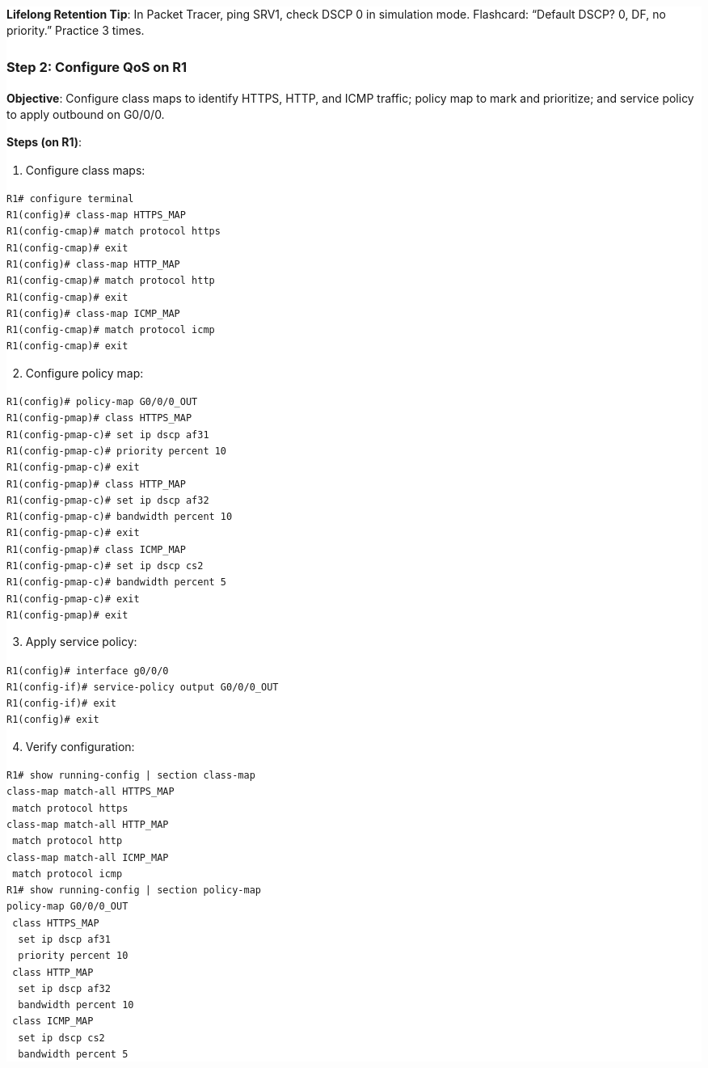 **Lifelong Retention Tip**: In Packet Tracer, ping SRV1, check DSCP 0 in simulation mode. Flashcard: “Default DSCP? 0, DF, no priority.” Practice 3 times.

### Step 2: Configure QoS on R1
**Objective**: Configure class maps to identify HTTPS, HTTP, and ICMP traffic; policy map to mark and prioritize; and service policy to apply outbound on G0/0/0.

**Steps (on R1)**:
1. Configure class maps:
```plaintext
R1# configure terminal
R1(config)# class-map HTTPS_MAP
R1(config-cmap)# match protocol https
R1(config-cmap)# exit
R1(config)# class-map HTTP_MAP
R1(config-cmap)# match protocol http
R1(config-cmap)# exit
R1(config)# class-map ICMP_MAP
R1(config-cmap)# match protocol icmp
R1(config-cmap)# exit
```
2. Configure policy map:
```plaintext
R1(config)# policy-map G0/0/0_OUT
R1(config-pmap)# class HTTPS_MAP
R1(config-pmap-c)# set ip dscp af31
R1(config-pmap-c)# priority percent 10
R1(config-pmap-c)# exit
R1(config-pmap)# class HTTP_MAP
R1(config-pmap-c)# set ip dscp af32
R1(config-pmap-c)# bandwidth percent 10
R1(config-pmap-c)# exit
R1(config-pmap)# class ICMP_MAP
R1(config-pmap-c)# set ip dscp cs2
R1(config-pmap-c)# bandwidth percent 5
R1(config-pmap-c)# exit
R1(config-pmap)# exit
```
3. Apply service policy:
```plaintext
R1(config)# interface g0/0/0
R1(config-if)# service-policy output G0/0/0_OUT
R1(config-if)# exit
R1(config)# exit
```
4. Verify configuration:
```plaintext
R1# show running-config | section class-map
class-map match-all HTTPS_MAP
 match protocol https
class-map match-all HTTP_MAP
 match protocol http
class-map match-all ICMP_MAP
 match protocol icmp
R1# show running-config | section policy-map
policy-map G0/0/0_OUT
 class HTTPS_MAP
  set ip dscp af31
  priority percent 10
 class HTTP_MAP
  set ip dscp af32
  bandwidth percent 10
 class ICMP_MAP
  set ip dscp cs2
  bandwidth percent 5
```